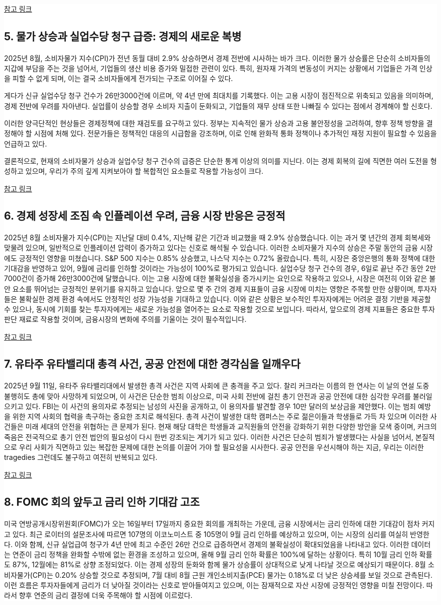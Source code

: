[참고 링크](https://www.hankyung.com/article/202509118252i)

## 5. 물가 상승과 실업수당 청구 급증: 경제의 새로운 복병

2025년 8월, 소비자물가 지수(CPI)가 전년 동월 대비 2.9% 상승하면서 경제 전반에 시사하는 바가 크다. 이러한 물가 상승률은 단순히 소비자들의 지갑에 부담을 주는 것을 넘어서, 기업들의 생산 비용 증가와 밀접한 관련이 있다. 특히, 원자재 가격의 변동성이 커지는 상황에서 기업들은 가격 인상을 피할 수 없게 되며, 이는 결국 소비자들에게 전가되는 구조로 이어질 수 있다.

게다가 신규 실업수당 청구 건수가 26만3000건에 이르며, 약 4년 만에 최대치를 기록했다. 이는 고용 시장이 점진적으로 위축되고 있음을 의미하며, 경제 전반에 우려를 자아낸다. 실업률이 상승할 경우 소비자 지출이 둔화되고, 기업들의 재무 상태 또한 나빠질 수 있다는 점에서 경계해야 할 신호다.

이러한 양극단적인 현상들은 경제정책에 대한 재검토를 요구하고 있다. 정부는 지속적인 물가 상승과 고용 불안정성을 고려하여, 향후 정책 방향을 결정해야 할 시점에 처해 있다. 전문가들은 정책적인 대응의 시급함을 강조하며, 이로 인해 완화적 통화 정책이나 추가적인 재정 지원이 필요할 수 있음을 언급하고 있다.

결론적으로, 현재의 소비자물가 상승과 실업수당 청구 건수의 급증은 단순한 통계 이상의 의미를 지닌다. 이는 경제 회복의 길에 직면한 여러 도전을 형성하고 있으며, 우리가 주의 깊게 지켜보아야 할 복합적인 요소들로 작용할 가능성이 크다.

[참고 링크](https://www.hankyung.com/article/2025091291726)

## 6. 경제 성장세 조짐 속 인플레이션 우려, 금융 시장 반응은 긍정적

2025년 8월 소비자물가 지수(CPI)는 지난달 대비 0.4%, 지난해 같은 기간과 비교했을 때 2.9% 상승했습니다. 이는 과거 몇 년간의 경제 회복세와 맞물려 있으며, 일반적으로 인플레이션 압력이 증가하고 있다는 신호로 해석될 수 있습니다. 이러한 소비자물가 지수의 상승은 주말 동안의 금융 시장에도 긍정적인 영향을 미쳤습니다. S&P 500 지수는 0.85% 상승했고, 나스닥 지수는 0.72% 올랐습니다. 특히, 시장은 중앙은행의 통화 정책에 대한 기대감을 반영하고 있어, 9월에 금리를 인하할 것이라는 가능성이 100%로 평가되고 있습니다. 실업수당 청구 건수의 경우, 6일로 끝난 주간 동안 2만7000건이 증가해 26만3000건에 달했습니다. 이는 고용 시장에 대한 불확실성을 증가시키는 요인으로 작용하고 있으나, 시장은 여전히 이와 같은 불안 요소를 뛰어넘는 긍정적인 분위기를 유지하고 있습니다. 앞으로 몇 주 간의 경제 지표들이 금융 시장에 미치는 영향은 주목할 만한 상황이며, 투자자들은 불확실한 경제 환경 속에서도 안정적인 성장 가능성을 기대하고 있습니다. 이와 같은 상황은 보수적인 투자자에게는 어려운 결정 기반을 제공할 수 있으나, 동시에 기회를 찾는 투자자에게는 새로운 가능성을 열어주는 요소로 작용할 것으로 보입니다. 따라서, 앞으로의 경제 지표들은 중요한 투자 판단 재료로 작용할 것이며, 금융시장의 변화에 주의를 기울이는 것이 필수적입니다.

[참고 링크](https://www.hankyung.com/article/202509129192i)

## 7. 유타주 유타밸리대 총격 사건, 공공 안전에 대한 경각심을 일깨우다

2025년 9월 11일, 유타주 유타밸리대에서 발생한 총격 사건은 지역 사회에 큰 충격을 주고 있다. 찰리 커크라는 이름의 한 연사는 이 날의 연설 도중 불행히도 총에 맞아 사망하게 되었으며, 이 사건은 단순한 범죄 이상으로, 미국 사회 전반에 걸친 총기 안전과 공공 안전에 대한 심각한 우려를 불러일으키고 있다. FBI는 이 사건의 용의자로 추정되는 남성의 사진을 공개하고, 이 용의자를 발견할 경우 10만 달러의 보상금을 제안했다. 이는 범죄 예방을 위한 지역 사회의 협력을 촉구하는 중요한 조치로 해석된다. 총격 사건이 발생한 대학 캠퍼스는 주로 젊은이들과 학생들로 가득 차 있으며 이러한 사건들은 미래 세대의 안전을 위협하는 큰 문제가 된다. 현재 해당 대학은 학생들과 교직원들의 안전을 강화하기 위한 다양한 방안을 모색 중이며, 커크의 죽음은 전국적으로 총기 안전 법안의 필요성이 다시 한번 강조되는 계기가 되고 있다. 이러한 사건은 단순히 범죄가 발생했다는 사실을 넘어서, 본질적으로 우리 사회가 직면하고 있는 복잡한 문제에 대한 논의를 이끌어 가야 할 필요성을 시사한다. 공공 안전을 우선시해야 하는 지금, 우리는 이러한 tragedies 그런데도 불구하고 여전히 반복되고 있다.

[참고 링크](https://www.hankyung.com/article/2025091209531)

## 8. FOMC 회의 앞두고 금리 인하 기대감 고조

미국 연방공개시장위원회(FOMC)가 오는 16일부터 17일까지 중요한 회의를 개최하는 가운데, 금융 시장에서는 금리 인하에 대한 기대감이 점차 커지고 있다. 최근 로이터의 설문조사에 따르면 107명의 이코노미스트 중 105명이 9월 금리 인하를 예상하고 있으며, 이는 시장의 심리를 여실히 반영한다. 이와 함께, 신규 실업급여 청구가 4년 만에 최고 수준인 26만 건으로 급증하면서 경제의 불확실성이 확대되었음을 나타내고 있다. 이러한 데이터는 연준이 금리 정책을 완화할 수밖에 없는 환경을 조성하고 있으며, 올해 9월 금리 인하 확률은 100%에 달하는 상황이다. 특히 10월 금리 인하 확률도 87%, 12월에는 81%로 상향 조정되었다. 이는 경제 성장의 둔화와 함께 물가 상승률이 상대적으로 낮게 나타날 것으로 예상되기 때문이다. 8월 소비자물가(CPI)는 0.20% 상승할 것으로 추정되며, 7월 대비 8월 근원 개인소비지출(PCE) 물가는 0.18%로 더 낮은 상승세를 보일 것으로 관측된다. 이런 흐름은 투자자들에게 금리가 더 낮아질 것이라는 신호로 받아들여지고 있으며, 이는 잠재적으로 자산 시장에 긍정적인 영향을 미칠 전망이다. 따라서 향후 연준의 금리 결정에 더욱 주목해야 할 시점에 이르렀다. 
